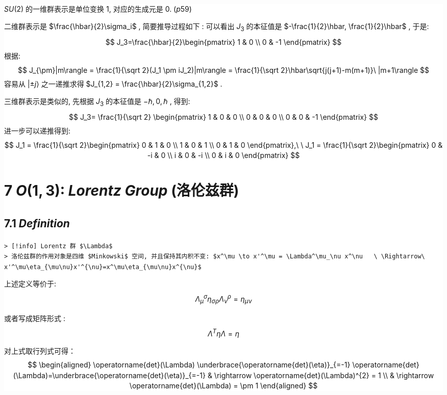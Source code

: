 
$SU(2)$ 的一维群表示是单位变换 $1$, 对应的生成元是 $0$. ($p59$)

二维群表示是 $\frac{\hbar}{2}\sigma_i$ , 简要推导过程如下 : 可以看出 $J_3$ 的本征值是 $-\frac{1}{2}\hbar, \frac{1}{2}\hbar$ , 于是:
$$
J_3=\frac{\hbar}{2}\begin{pmatrix} 1 & 0 \\  0 & -1 \end{pmatrix}
$$
根据:
$$
J_{\pm}|m\rangle = \frac{1}{\sqrt 2}(J_1 \pm iJ_2)|m\rangle = \frac{1}{\sqrt 2}\hbar\sqrt{j(j+1)-m(m+1)}\ |m+1\rangle
$$
容易从 $|\pm j\rangle$ 之一递推求得 $J_{1,2} = \frac{\hbar}{2}\sigma_{1,2}$ .

三维群表示是类似的, 先根据 $J_3$ 的本征值是 $-\hbar,0, \hbar$ , 得到:
$$
J_3= \frac{1}{\sqrt 2} \begin{pmatrix} 1 & 0 & 0 \\ 0 & 0 &  0 \\ 0 & 0 & -1 \end{pmatrix}
$$
进一步可以递推得到:
$$
J_1 = \frac{1}{\sqrt 2}\begin{pmatrix} 0 & 1 & 0 \\ 1 & 0 &  1 \\ 0 & 1 & 0 \end{pmatrix},\ \ 
J_1 = \frac{1}{\sqrt 2}\begin{pmatrix} 0 & -i & 0 \\ i & 0 &  -i \\ 0 & i & 0 \end{pmatrix}
$$
# 7 $O(1,3)$: $Lorentz\ Group$ (洛伦兹群)
## 7.1 $Definition$
```col
> [!info] Lorentz 群 $\Lambda$
> 洛伦兹群的作用对象是四维 $Minkowski$ 空间, 并且保持其内积不变: $x^\mu \to x'^\mu = \Lambda^\mu_\nu x^\nu   \ \Rightarrow\     x'^\mu\eta_{\mu\nu}x'^{\nu}=x^\mu\eta_{\mu\nu}x^{\nu}$
```

上述定义等价于:
$$
\Lambda_{\mu}^{\sigma} \eta_{\sigma \rho} \Lambda_{\nu}^{\rho} = \eta_{\mu \nu}
$$

或者写成矩阵形式 :
$$
\Lambda^{T} \eta \Lambda = \eta
$$

对上式取行列式可得：
$$
\begin{aligned}
\operatorname{det}(\Lambda) \underbrace{\operatorname{det}(\eta)}_{=-1} \operatorname{det}(\Lambda)=\underbrace{\operatorname{det}(\eta)}_{=-1} 
& \rightarrow \operatorname{det}(\Lambda)^{2} = 1 \\
& \rightarrow \operatorname{det}(\Lambda) = \pm 1
\end{aligned}
$$
